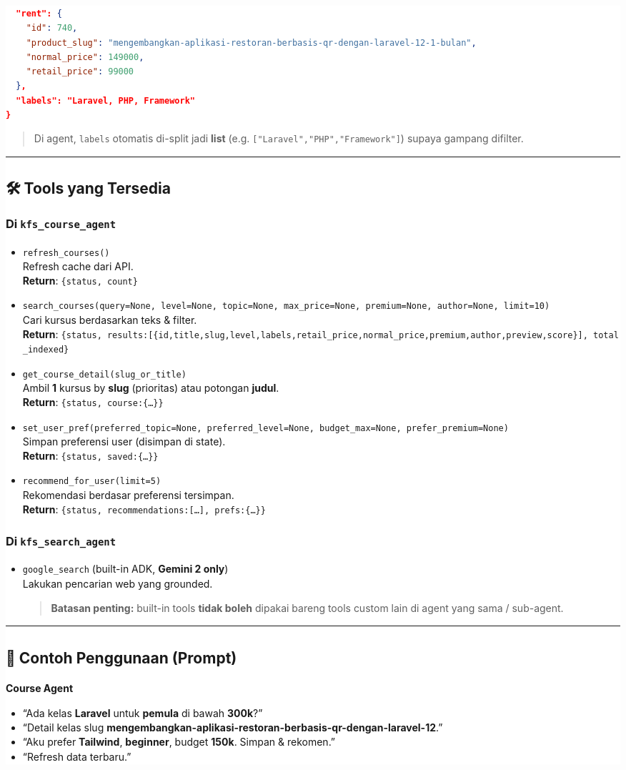```json
  "rent": {
    "id": 740,
    "product_slug": "mengembangkan-aplikasi-restoran-berbasis-qr-dengan-laravel-12-1-bulan",
    "normal_price": 149000,
    "retail_price": 99000
  },
  "labels": "Laravel, PHP, Framework"
}
```

> Di agent, `labels` otomatis di-split jadi **list** (e.g. `["Laravel","PHP","Framework"]`) supaya gampang difilter.

---

## 🛠️ Tools yang Tersedia

### Di `kfs_course_agent`
- `refresh_courses()`  
  Refresh cache dari API.  
  **Return**: `{status, count}`

- `search_courses(query=None, level=None, topic=None, max_price=None, premium=None, author=None, limit=10)`  
  Cari kursus berdasarkan teks & filter.  
  **Return**: `{status, results:[{id,title,slug,level,labels,retail_price,normal_price,premium,author,preview,score}], total_indexed}`

- `get_course_detail(slug_or_title)`  
  Ambil **1** kursus by **slug** (prioritas) atau potongan **judul**.  
  **Return**: `{status, course:{…}}`

- `set_user_pref(preferred_topic=None, preferred_level=None, budget_max=None, prefer_premium=None)`  
  Simpan preferensi user (disimpan di state).  
  **Return**: `{status, saved:{…}}`

- `recommend_for_user(limit=5)`  
  Rekomendasi berdasar preferensi tersimpan.  
  **Return**: `{status, recommendations:[…], prefs:{…}}`

### Di `kfs_search_agent`
- `google_search` (built-in ADK, **Gemini 2 only**)  
  Lakukan pencarian web yang grounded.  
  > **Batasan penting:** built-in tools **tidak boleh** dipakai bareng tools custom lain di agent yang sama / sub-agent.

---

## 🧪 Contoh Penggunaan (Prompt)

**Course Agent**
- “Ada kelas **Laravel** untuk **pemula** di bawah **300k**?”
- “Detail kelas slug **mengembangkan-aplikasi-restoran-berbasis-qr-dengan-laravel-12**.”
- “Aku prefer **Tailwind**, **beginner**, budget **150k**. Simpan & rekomen.”
- “Refresh data terbaru.”
